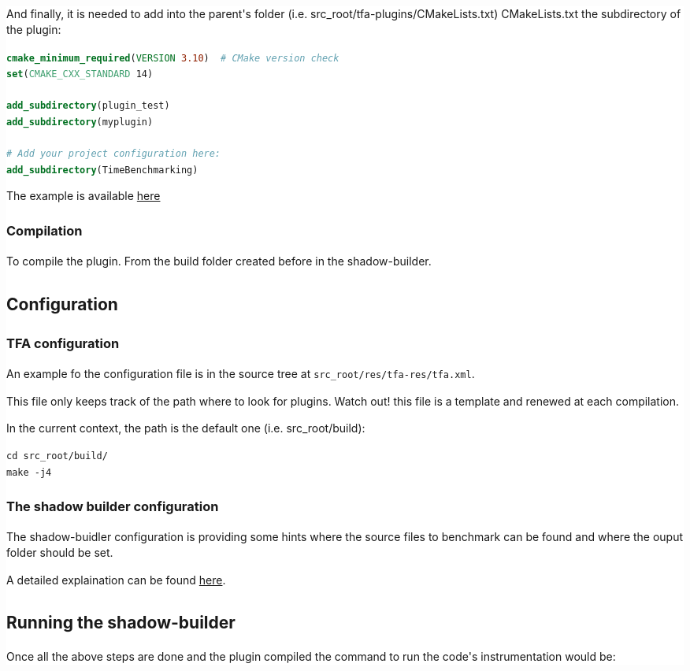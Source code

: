 And finally, it is needed to add into the parent's folder (i.e.
src_root/tfa-plugins/CMakeLists.txt) CMakeLists.txt the
subdirectory of the plugin:

```cmake
cmake_minimum_required(VERSION 3.10)  # CMake version check
set(CMAKE_CXX_STANDARD 14)

add_subdirectory(plugin_test)
add_subdirectory(myplugin)

# Add your project configuration here:
add_subdirectory(TimeBenchmarking)
```

The example is available [here](https://github.com/micro-ROS/benchmarking_shadow-builder/blob/master/tfa-plugins/TimeBenchmarking/)

### Compilation
To compile the plugin. From the build folder created before in the
shadow-builder.

## Configuration

### TFA configuration

An example fo the configuration file is in the source tree at
`src_root/res/tfa-res/tfa.xml`.

This file only keeps track of the path where to look for plugins. Watch out! this
file is a template and renewed at each compilation. 

In the current context, the path is the default one (i.e. src_root/build):


```shell
cd src_root/build/ 
make -j4
```



### The shadow builder configuration

The shadow-buidler configuration is providing some hints where the source files
to benchmark can be found and where the ouput folder should be set.

A detailed explaination can be found
[here](https://github.com/micro-ROS/benchmarking_shadow-builder/blob/master/res/README.md#shadow-builder-configuration).

## Running the shadow-builder
Once all the above steps are done and the plugin compiled the command to run the
code's instrumentation would be:

